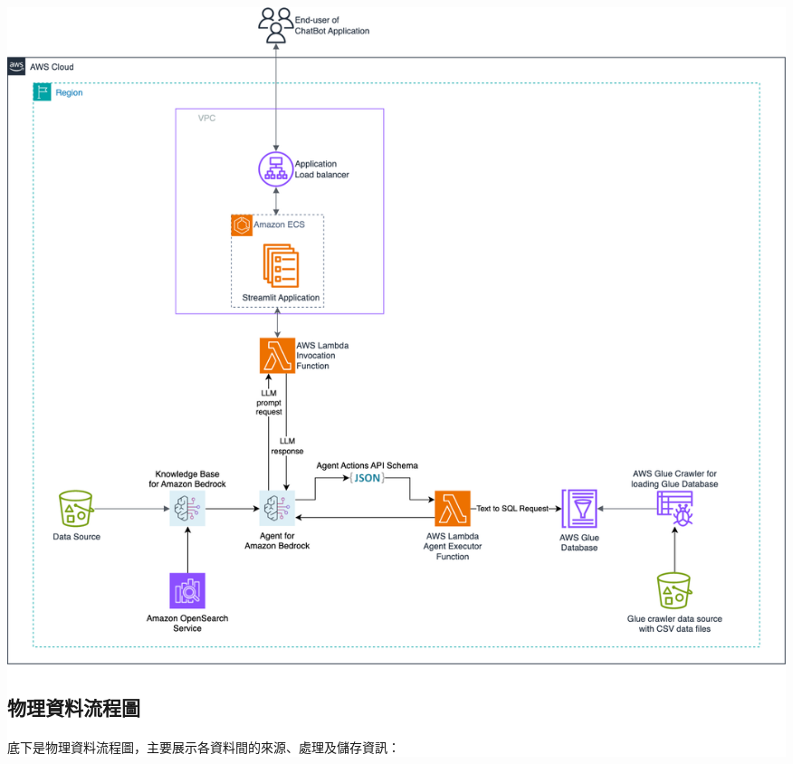 ![雲端架構圖](./assets/diagrams/ai-cb-agent_architecture.png)


## 物理資料流程圖

底下是物理資料流程圖，主要展示各資料間的來源、處理及儲存資訊：
